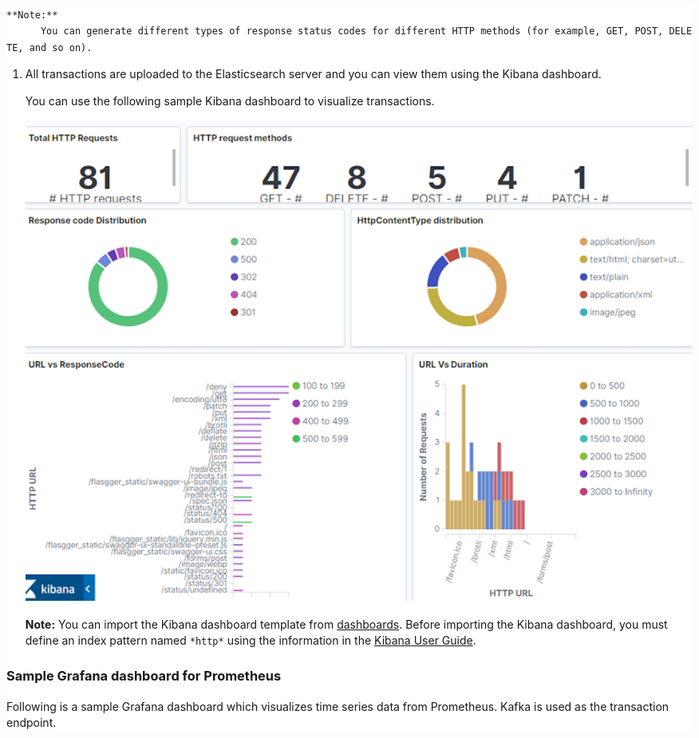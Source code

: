    **Note:**
          You can generate different types of response status codes for different HTTP methods (for example, GET, POST, DELETE, and so on).

1. All transactions are uploaded to the Elasticsearch server and you can view them using the Kibana dashboard.

   You can use the following sample Kibana dashboard to visualize transactions.

   ![Kibana-dashboard](../media/kibana-template.png)

   **Note:**
   You can import the Kibana dashboard template from [dashboards](../dashboards/KibanaAppTrans.ndjson).
   Before importing the Kibana dashboard, you must define an index pattern named `*http*` using the information in the [Kibana User Guide](https://www.elastic.co/guide/en/kibana/current/tutorial-define-index.html).

### Sample Grafana dashboard for Prometheus

Following is a sample Grafana dashboard which visualizes time series data from Prometheus. Kafka is used as the transaction endpoint.
